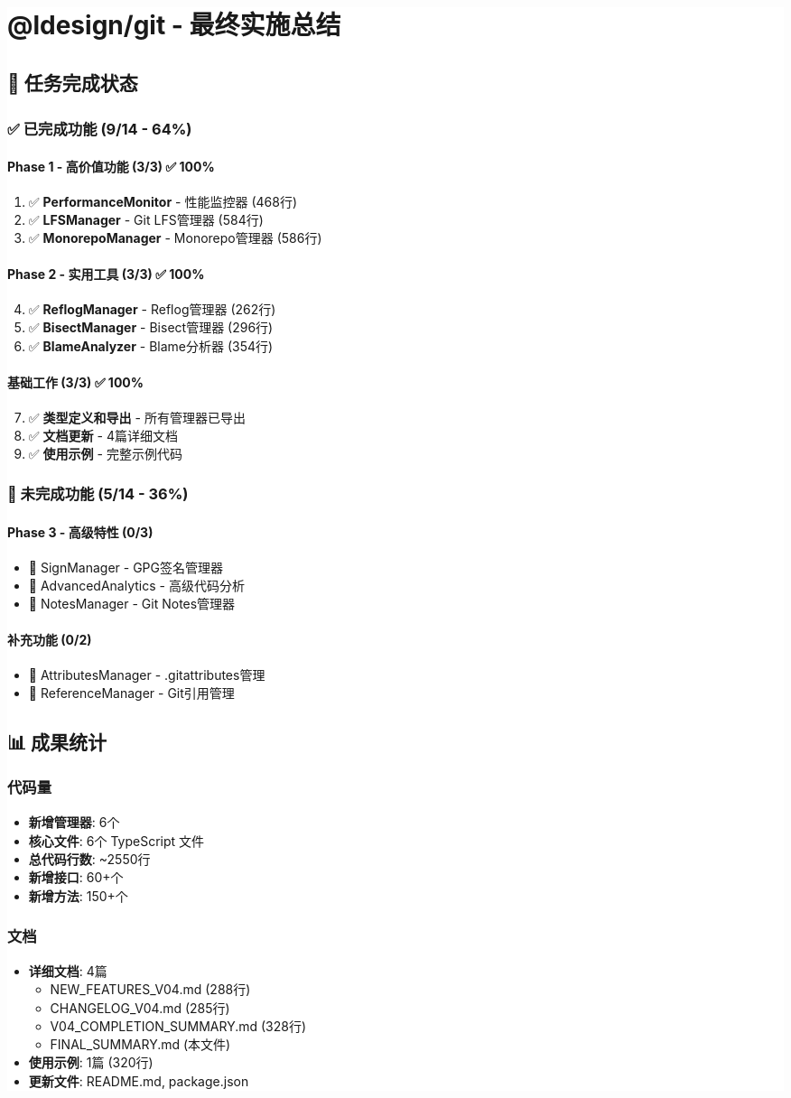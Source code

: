 # @ldesign/git - 最终实施总结

## 🎉 任务完成状态

### ✅ 已完成功能 (9/14 - 64%)

#### **Phase 1 - 高价值功能** (3/3) ✅ 100%
1. ✅ **PerformanceMonitor** - 性能监控器 (468行)
2. ✅ **LFSManager** - Git LFS管理器 (584行)
3. ✅ **MonorepoManager** - Monorepo管理器 (586行)

#### **Phase 2 - 实用工具** (3/3) ✅ 100%
4. ✅ **ReflogManager** - Reflog管理器 (262行)
5. ✅ **BisectManager** - Bisect管理器 (296行)
6. ✅ **BlameAnalyzer** - Blame分析器 (354行)

#### **基础工作** (3/3) ✅ 100%
7. ✅ **类型定义和导出** - 所有管理器已导出
8. ✅ **文档更新** - 4篇详细文档
9. ✅ **使用示例** - 完整示例代码

### 📝 未完成功能 (5/14 - 36%)

#### **Phase 3 - 高级特性** (0/3)
- 📝 SignManager - GPG签名管理器
- 📝 AdvancedAnalytics - 高级代码分析
- 📝 NotesManager - Git Notes管理器

#### **补充功能** (0/2)
- 📝 AttributesManager - .gitattributes管理
- 📝 ReferenceManager - Git引用管理

## 📊 成果统计

### 代码量
- **新增管理器**: 6个
- **核心文件**: 6个 TypeScript 文件
- **总代码行数**: ~2550行
- **新增接口**: 60+个
- **新增方法**: 150+个

### 文档
- **详细文档**: 4篇
  - NEW_FEATURES_V04.md (288行)
  - CHANGELOG_V04.md (285行)
  - V04_COMPLETION_SUMMARY.md (328行)
  - FINAL_SUMMARY.md (本文件)
- **使用示例**: 1篇 (320行)
- **更新文件**: README.md, package.json
